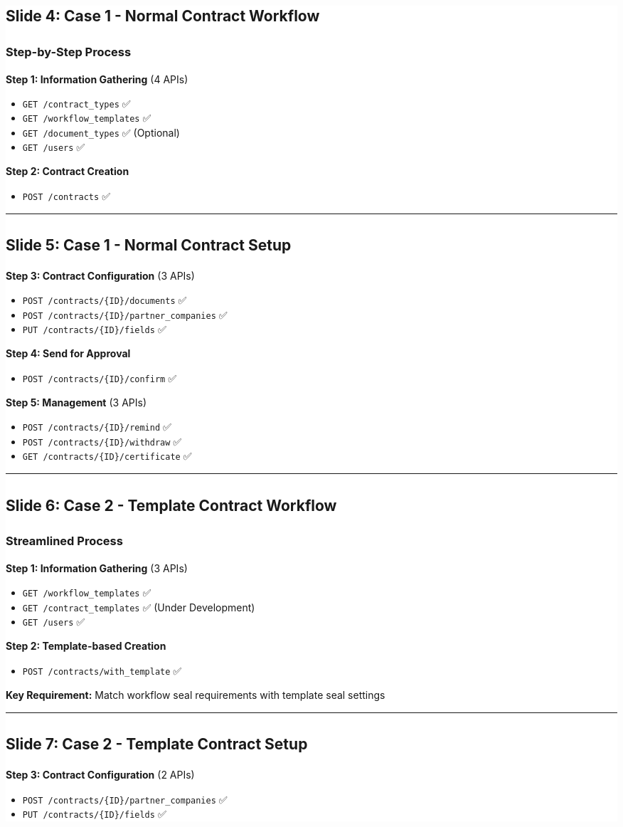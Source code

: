 
## Slide 4: Case 1 - Normal Contract Workflow

### Step-by-Step Process

**Step 1: Information Gathering** (4 APIs)
- `GET /contract_types` ✅
- `GET /workflow_templates` ✅  
- `GET /document_types` ✅ (Optional)
- `GET /users` ✅

**Step 2: Contract Creation**
- `POST /contracts` ✅

---

## Slide 5: Case 1 - Normal Contract Setup

**Step 3: Contract Configuration** (3 APIs)
- `POST /contracts/{ID}/documents` ✅
- `POST /contracts/{ID}/partner_companies` ✅
- `PUT /contracts/{ID}/fields` ✅

**Step 4: Send for Approval**
- `POST /contracts/{ID}/confirm` ✅

**Step 5: Management** (3 APIs)
- `POST /contracts/{ID}/remind` ✅
- `POST /contracts/{ID}/withdraw` ✅
- `GET /contracts/{ID}/certificate` ✅

---

## Slide 6: Case 2 - Template Contract Workflow

### Streamlined Process

**Step 1: Information Gathering** (3 APIs)
- `GET /workflow_templates` ✅
- `GET /contract_templates` ✅ (Under Development)
- `GET /users` ✅

**Step 2: Template-based Creation**
- `POST /contracts/with_template` ✅

**Key Requirement:** Match workflow seal requirements with template seal settings

---

## Slide 7: Case 2 - Template Contract Setup

**Step 3: Contract Configuration** (2 APIs)
- `POST /contracts/{ID}/partner_companies` ✅
- `PUT /contracts/{ID}/fields` ✅

